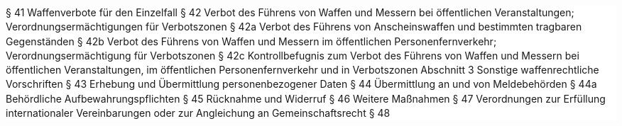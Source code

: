 </tr>
<tr class="even">
<td style="text-align: left;" data-valign="top" data-charoff="50">§ 41</td>
<td style="text-align: left;" data-valign="top" data-charoff="50">Waffenverbote für den Einzelfall</td>
</tr>
<tr class="odd">
<td style="text-align: left;" data-valign="top" data-charoff="50">§ 42</td>
<td style="text-align: left;" data-valign="top" data-charoff="50">Verbot des Führens von Waffen und Messern bei öffentlichen Veranstaltungen; Verordnungsermächtigungen für Verbotszonen</td>
</tr>
<tr class="even">
<td style="text-align: left;" data-valign="top" data-charoff="50">§ 42a</td>
<td style="text-align: left;" data-valign="top" data-charoff="50">Verbot des Führens von Anscheinswaffen und bestimmten tragbaren Gegenständen</td>
</tr>
<tr class="odd">
<td style="text-align: left;" data-valign="top" data-charoff="50">§ 42b</td>
<td style="text-align: left;" data-valign="top" data-charoff="50">Verbot des Führens von Waffen und Messern im öffentlichen Personenfernverkehr; Verordnungsermächtigung für Verbotszonen</td>
</tr>
<tr class="even">
<td style="text-align: left;" data-valign="top" data-charoff="50">§ 42c</td>
<td style="text-align: left;" data-valign="top" data-charoff="50">Kontrollbefugnis zum Verbot des Führens von Waffen und Messern bei öffentlichen Veranstaltungen, im öffentlichen Personenfernverkehr und in Verbotszonen</td>
</tr>
<tr class="odd">
<td colspan="2" style="text-align: center;" data-valign="top" data-charoff="50">Abschnitt 3</td>
</tr>
<tr class="even">
<td colspan="2" style="text-align: center;" data-valign="top" data-charoff="50">Sonstige waffenrechtliche Vorschriften</td>
</tr>
<tr class="odd">
<td style="text-align: left;" data-valign="top" data-charoff="50">§ 43</td>
<td style="text-align: left;" data-valign="top" data-charoff="50">Erhebung und Übermittlung personenbezogener Daten</td>
</tr>
<tr class="even">
<td style="text-align: left;" data-valign="top" data-charoff="50">§ 44</td>
<td style="text-align: left;" data-valign="top" data-charoff="50">Übermittlung an und von Meldebehörden</td>
</tr>
<tr class="odd">
<td style="text-align: left;" data-valign="top" data-charoff="50">§ 44a</td>
<td style="text-align: left;" data-valign="top" data-charoff="50">Behördliche Aufbewahrungspflichten</td>
</tr>
<tr class="even">
<td style="text-align: left;" data-valign="top" data-charoff="50">§ 45</td>
<td style="text-align: left;" data-valign="top" data-charoff="50">Rücknahme und Widerruf</td>
</tr>
<tr class="odd">
<td style="text-align: left;" data-valign="top" data-charoff="50">§ 46</td>
<td style="text-align: left;" data-valign="top" data-charoff="50">Weitere Maßnahmen</td>
</tr>
<tr class="even">
<td style="text-align: left;" data-valign="top" data-charoff="50">§ 47</td>
<td style="text-align: left;" data-valign="top" data-charoff="50">Verordnungen zur Erfüllung internationaler Vereinbarungen oder zur Angleichung an Gemeinschaftsrecht</td>
</tr>
<tr class="odd">
<td style="text-align: left;" data-valign="top" data-charoff="50">§ 48</td>